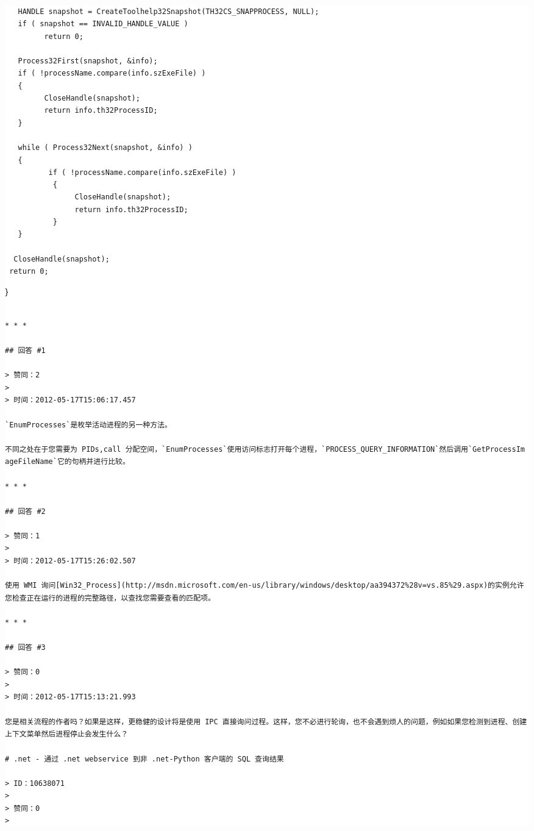        HANDLE snapshot = CreateToolhelp32Snapshot(TH32CS_SNAPPROCESS, NULL);
       if ( snapshot == INVALID_HANDLE_VALUE )
             return 0;

       Process32First(snapshot, &info);
       if ( !processName.compare(info.szExeFile) )
       {
             CloseHandle(snapshot);
             return info.th32ProcessID;
       }

       while ( Process32Next(snapshot, &info) )
       {
              if ( !processName.compare(info.szExeFile) )
               {
                    CloseHandle(snapshot);
                    return info.th32ProcessID;
               }
       }

      CloseHandle(snapshot);
     return 0;
   } 
```

* * *

## 回答 #1

> 赞同：2
> 
> 时间：2012-05-17T15:06:17.457

`EnumProcesses`是枚举活动进程的另一种方法。

不同之处在于您需要为 PIDs,call 分配空间，`EnumProcesses`使用访问标志打开每个进程，`PROCESS_QUERY_INFORMATION`然后调用`GetProcessImageFileName`它的句柄并进行比较。

* * *

## 回答 #2

> 赞同：1
> 
> 时间：2012-05-17T15:26:02.507

使用 WMI 询问[Win32_Process](http://msdn.microsoft.com/en-us/library/windows/desktop/aa394372%28v=vs.85%29.aspx)的实例允许您检查正在运行的进程的完整路径，以查找您需要查看的匹配项。

* * *

## 回答 #3

> 赞同：0
> 
> 时间：2012-05-17T15:13:21.993

您是相关流程的作者吗？如果是这样，更稳健的设计将是使用 IPC 直接询问过程。这样，您不必进行轮询，也不会遇到烦人的问题，例如如果您检测到进程、创建上下文菜单然后进程停止会发生什么？

# .net - 通过 .net webservice 到非 .net-Python 客户端的 SQL 查询结果

> ID：10638071
> 
> 赞同：0
> 
```